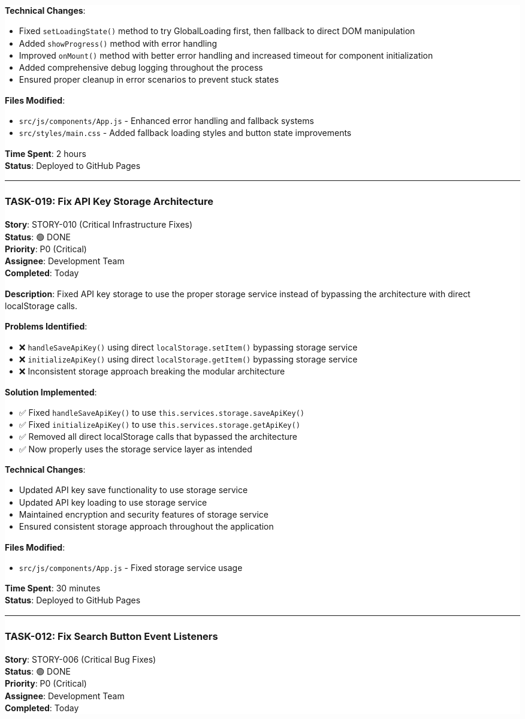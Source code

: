 **Technical Changes**:
- Fixed `setLoadingState()` method to try GlobalLoading first, then fallback to direct DOM manipulation
- Added `showProgress()` method with error handling
- Improved `onMount()` method with better error handling and increased timeout for component initialization
- Added comprehensive debug logging throughout the process
- Ensured proper cleanup in error scenarios to prevent stuck states

**Files Modified**:
- `src/js/components/App.js` - Enhanced error handling and fallback systems
- `src/styles/main.css` - Added fallback loading styles and button state improvements

**Time Spent**: 2 hours  
**Status**: Deployed to GitHub Pages

---

### **TASK-019: Fix API Key Storage Architecture**
**Story**: STORY-010 (Critical Infrastructure Fixes)  
**Status**: 🟢 DONE  
**Priority**: P0 (Critical)  
**Assignee**: Development Team  
**Completed**: Today  

**Description**: Fixed API key storage to use the proper storage service instead of bypassing the architecture with direct localStorage calls.

**Problems Identified**:
- ❌ `handleSaveApiKey()` using direct `localStorage.setItem()` bypassing storage service
- ❌ `initializeApiKey()` using direct `localStorage.getItem()` bypassing storage service
- ❌ Inconsistent storage approach breaking the modular architecture

**Solution Implemented**:
- ✅ Fixed `handleSaveApiKey()` to use `this.services.storage.saveApiKey()`
- ✅ Fixed `initializeApiKey()` to use `this.services.storage.getApiKey()`
- ✅ Removed all direct localStorage calls that bypassed the architecture
- ✅ Now properly uses the storage service layer as intended

**Technical Changes**:
- Updated API key save functionality to use storage service
- Updated API key loading to use storage service
- Maintained encryption and security features of storage service
- Ensured consistent storage approach throughout the application

**Files Modified**:
- `src/js/components/App.js` - Fixed storage service usage

**Time Spent**: 30 minutes  
**Status**: Deployed to GitHub Pages

---

### **TASK-012: Fix Search Button Event Listeners**
**Story**: STORY-006 (Critical Bug Fixes)  
**Status**: 🟢 DONE  
**Priority**: P0 (Critical)  
**Assignee**: Development Team  
**Completed**: Today  
